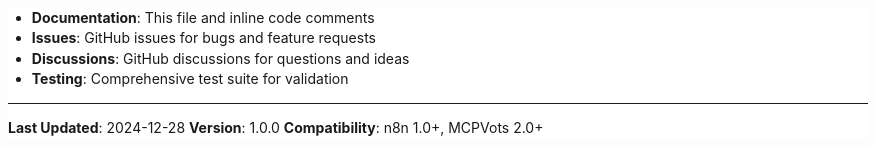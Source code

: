 - **Documentation**: This file and inline code comments
- **Issues**: GitHub issues for bugs and feature requests
- **Discussions**: GitHub discussions for questions and ideas
- **Testing**: Comprehensive test suite for validation

---

**Last Updated**: 2024-12-28
**Version**: 1.0.0
**Compatibility**: n8n 1.0+, MCPVots 2.0+
